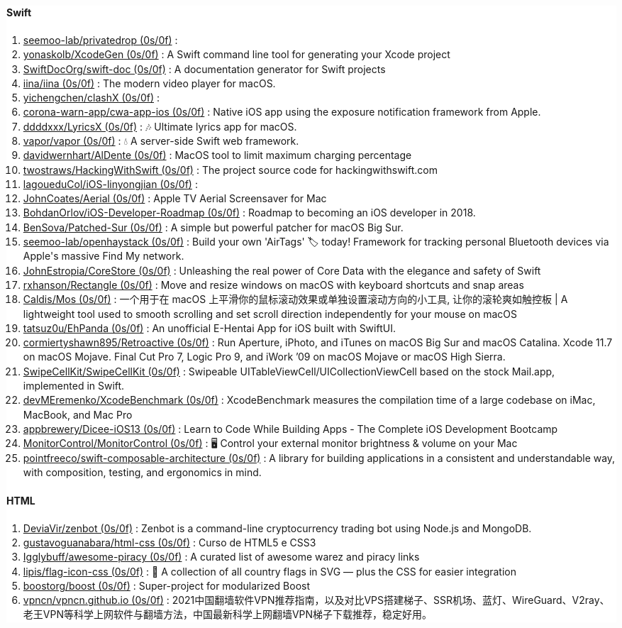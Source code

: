 #### Swift
1. [seemoo-lab/privatedrop (0s/0f)](https://github.com/seemoo-lab/privatedrop) : 
2. [yonaskolb/XcodeGen (0s/0f)](https://github.com/yonaskolb/XcodeGen) : A Swift command line tool for generating your Xcode project
3. [SwiftDocOrg/swift-doc (0s/0f)](https://github.com/SwiftDocOrg/swift-doc) : A documentation generator for Swift projects
4. [iina/iina (0s/0f)](https://github.com/iina/iina) : The modern video player for macOS.
5. [yichengchen/clashX (0s/0f)](https://github.com/yichengchen/clashX) : 
6. [corona-warn-app/cwa-app-ios (0s/0f)](https://github.com/corona-warn-app/cwa-app-ios) : Native iOS app using the exposure notification framework from Apple.
7. [ddddxxx/LyricsX (0s/0f)](https://github.com/ddddxxx/LyricsX) : 🎶 Ultimate lyrics app for macOS.
8. [vapor/vapor (0s/0f)](https://github.com/vapor/vapor) : 💧 A server-side Swift web framework.
9. [davidwernhart/AlDente (0s/0f)](https://github.com/davidwernhart/AlDente) : MacOS tool to limit maximum charging percentage
10. [twostraws/HackingWithSwift (0s/0f)](https://github.com/twostraws/HackingWithSwift) : The project source code for hackingwithswift.com
11. [lagoueduCol/iOS-linyongjian (0s/0f)](https://github.com/lagoueduCol/iOS-linyongjian) : 
12. [JohnCoates/Aerial (0s/0f)](https://github.com/JohnCoates/Aerial) : Apple TV Aerial Screensaver for Mac
13. [BohdanOrlov/iOS-Developer-Roadmap (0s/0f)](https://github.com/BohdanOrlov/iOS-Developer-Roadmap) : Roadmap to becoming an iOS developer in 2018.
14. [BenSova/Patched-Sur (0s/0f)](https://github.com/BenSova/Patched-Sur) : A simple but powerful patcher for macOS Big Sur.
15. [seemoo-lab/openhaystack (0s/0f)](https://github.com/seemoo-lab/openhaystack) : Build your own 'AirTags' 🏷 today! Framework for tracking personal Bluetooth devices via Apple's massive Find My network.
16. [JohnEstropia/CoreStore (0s/0f)](https://github.com/JohnEstropia/CoreStore) : Unleashing the real power of Core Data with the elegance and safety of Swift
17. [rxhanson/Rectangle (0s/0f)](https://github.com/rxhanson/Rectangle) : Move and resize windows on macOS with keyboard shortcuts and snap areas
18. [Caldis/Mos (0s/0f)](https://github.com/Caldis/Mos) : 一个用于在 macOS 上平滑你的鼠标滚动效果或单独设置滚动方向的小工具, 让你的滚轮爽如触控板 | A lightweight tool used to smooth scrolling and set scroll direction independently for your mouse on macOS
19. [tatsuz0u/EhPanda (0s/0f)](https://github.com/tatsuz0u/EhPanda) : An unofficial E-Hentai App for iOS built with SwiftUI.
20. [cormiertyshawn895/Retroactive (0s/0f)](https://github.com/cormiertyshawn895/Retroactive) : Run Aperture, iPhoto, and iTunes on macOS Big Sur and macOS Catalina. Xcode 11.7 on macOS Mojave. Final Cut Pro 7, Logic Pro 9, and iWork ’09 on macOS Mojave or macOS High Sierra.
21. [SwipeCellKit/SwipeCellKit (0s/0f)](https://github.com/SwipeCellKit/SwipeCellKit) : Swipeable UITableViewCell/UICollectionViewCell based on the stock Mail.app, implemented in Swift.
22. [devMEremenko/XcodeBenchmark (0s/0f)](https://github.com/devMEremenko/XcodeBenchmark) : XcodeBenchmark measures the compilation time of a large codebase on iMac, MacBook, and Mac Pro
23. [appbrewery/Dicee-iOS13 (0s/0f)](https://github.com/appbrewery/Dicee-iOS13) : Learn to Code While Building Apps - The Complete iOS Development Bootcamp
24. [MonitorControl/MonitorControl (0s/0f)](https://github.com/MonitorControl/MonitorControl) : 🖥 Control your external monitor brightness & volume on your Mac
25. [pointfreeco/swift-composable-architecture (0s/0f)](https://github.com/pointfreeco/swift-composable-architecture) : A library for building applications in a consistent and understandable way, with composition, testing, and ergonomics in mind.

#### HTML
1. [DeviaVir/zenbot (0s/0f)](https://github.com/DeviaVir/zenbot) : Zenbot is a command-line cryptocurrency trading bot using Node.js and MongoDB.
2. [gustavoguanabara/html-css (0s/0f)](https://github.com/gustavoguanabara/html-css) : Curso de HTML5 e CSS3
3. [Igglybuff/awesome-piracy (0s/0f)](https://github.com/Igglybuff/awesome-piracy) : A curated list of awesome warez and piracy links
4. [lipis/flag-icon-css (0s/0f)](https://github.com/lipis/flag-icon-css) : 🎏 A collection of all country flags in SVG — plus the CSS for easier integration
5. [boostorg/boost (0s/0f)](https://github.com/boostorg/boost) : Super-project for modularized Boost
6. [vpncn/vpncn.github.io (0s/0f)](https://github.com/vpncn/vpncn.github.io) : 2021中国翻墙软件VPN推荐指南，以及对比VPS搭建梯子、SSR机场、蓝灯、WireGuard、V2ray、老王VPN等科学上网软件与翻墙方法，中国最新科学上网翻墙VPN梯子下载推荐，稳定好用。